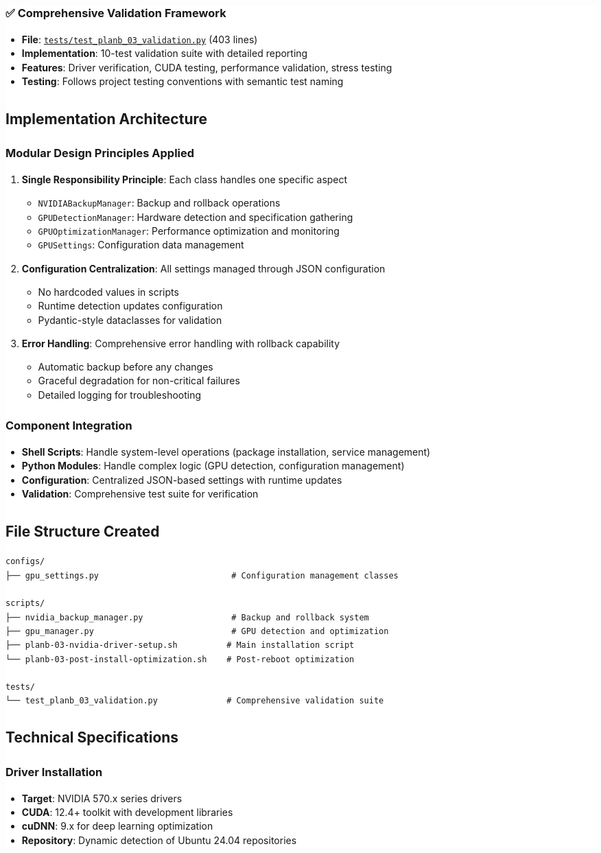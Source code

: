 ### ✅ **Comprehensive Validation Framework**
- **File**: [`tests/test_planb_03_validation.py`](../tests/test_planb_03_validation.py) (403 lines)
- **Implementation**: 10-test validation suite with detailed reporting
- **Features**: Driver verification, CUDA testing, performance validation, stress testing
- **Testing**: Follows project testing conventions with semantic test naming

## Implementation Architecture

### **Modular Design Principles Applied**
1. **Single Responsibility Principle**: Each class handles one specific aspect
   - `NVIDIABackupManager`: Backup and rollback operations
   - `GPUDetectionManager`: Hardware detection and specification gathering
   - `GPUOptimizationManager`: Performance optimization and monitoring
   - `GPUSettings`: Configuration data management

2. **Configuration Centralization**: All settings managed through JSON configuration
   - No hardcoded values in scripts
   - Runtime detection updates configuration
   - Pydantic-style dataclasses for validation

3. **Error Handling**: Comprehensive error handling with rollback capability
   - Automatic backup before any changes
   - Graceful degradation for non-critical failures
   - Detailed logging for troubleshooting

### **Component Integration**
- **Shell Scripts**: Handle system-level operations (package installation, service management)
- **Python Modules**: Handle complex logic (GPU detection, configuration management)
- **Configuration**: Centralized JSON-based settings with runtime updates
- **Validation**: Comprehensive test suite for verification

## File Structure Created

```
configs/
├── gpu_settings.py                           # Configuration management classes

scripts/
├── nvidia_backup_manager.py                  # Backup and rollback system
├── gpu_manager.py                            # GPU detection and optimization
├── planb-03-nvidia-driver-setup.sh          # Main installation script
└── planb-03-post-install-optimization.sh    # Post-reboot optimization

tests/
└── test_planb_03_validation.py              # Comprehensive validation suite
```

## Technical Specifications

### **Driver Installation**
- **Target**: NVIDIA 570.x series drivers
- **CUDA**: 12.4+ toolkit with development libraries
- **cuDNN**: 9.x for deep learning optimization
- **Repository**: Dynamic detection of Ubuntu 24.04 repositories
